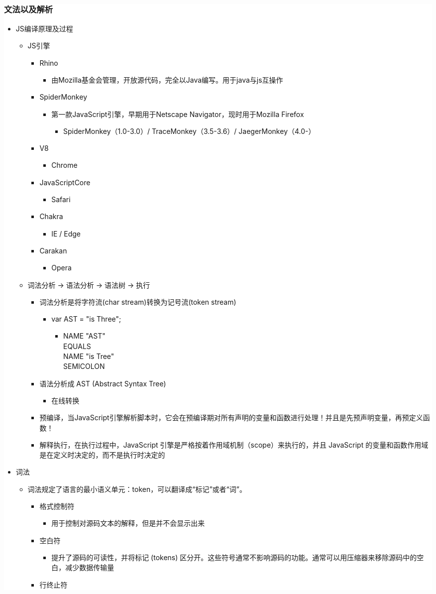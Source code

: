 ### 文法以及解析

- JS编译原理及过程

	- JS引擎

		- Rhino

			- 由Mozilla基金会管理，开放源代码，完全以Java编写。用于java与js互操作

		- SpiderMonkey

			- 第一款JavaScript引擎，早期用于Netscape Navigator，现时用于Mozilla Firefox

				-  SpiderMonkey（1.0-3.0）/ TraceMonkey（3.5-3.6）/ JaegerMonkey（4.0-）

		- V8

			- Chrome

		- JavaScriptCore

			- Safari

		- Chakra

			- IE / Edge

		- Carakan

			- Opera

	- 词法分析 -> 语法分析 -> 语法树 -> 执行

		- 词法分析是将字符流(char stream)转换为记号流(token stream)

			- var AST = "is Three";

				- NAME "AST"  
EQUALS  
NAME "is Tree"  
SEMICOLON

		- 语法分析成 AST (Abstract Syntax Tree)

			- 在线转换

		- 预编译，当JavaScript引擎解析脚本时，它会在预编译期对所有声明的变量和函数进行处理！并且是先预声明变量，再预定义函数！
		- 解释执行，在执行过程中，JavaScript 引擎是严格按着作用域机制（scope）来执行的，并且 JavaScript 的变量和函数作用域是在定义时决定的，而不是执行时决定的

- 词法

	- 词法规定了语言的最小语义单元：token，可以翻译成“标记”或者“词”。

		- 格式控制符

			- 用于控制对源码文本的解释，但是并不会显示出来

		- 空白符

			- 提升了源码的可读性，并将标记 (tokens) 区分开。这些符号通常不影响源码的功能。通常可以用压缩器来移除源码中的空白，减少数据传输量

		- 行终止符
